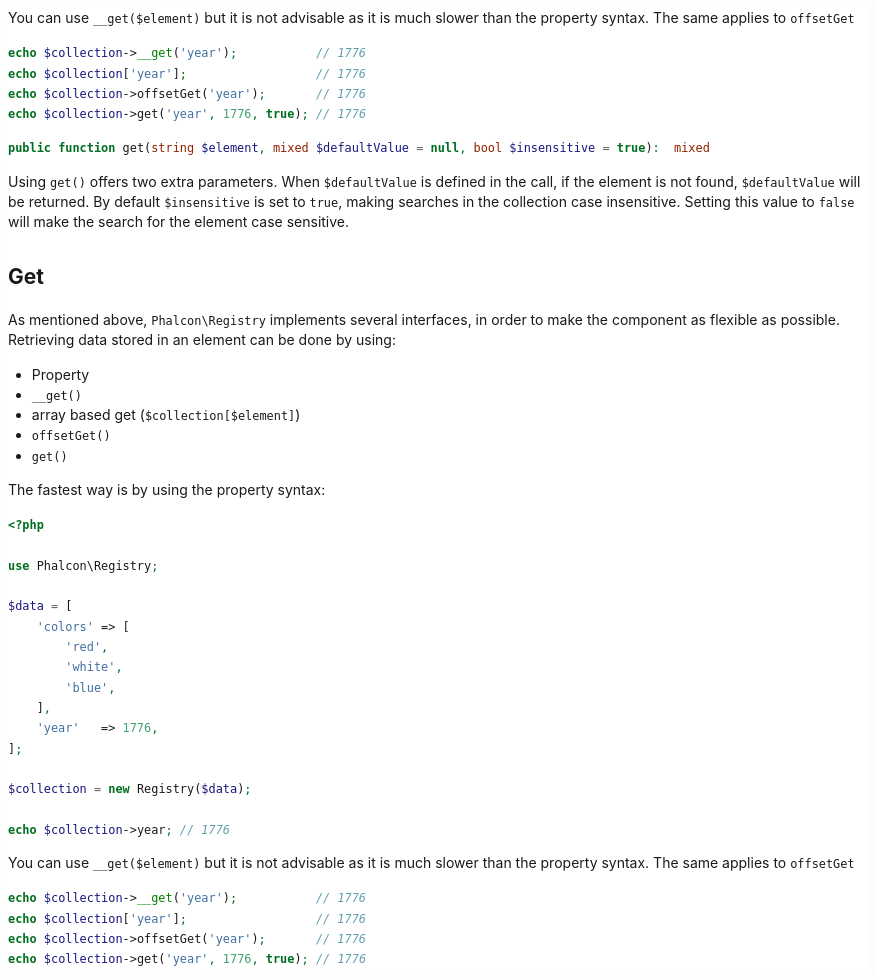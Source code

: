 You can use `__get($element)` but it is not advisable as it is much slower than the property syntax. The same applies to `offsetGet`

```php
echo $collection->__get('year');           // 1776
echo $collection['year'];                  // 1776
echo $collection->offsetGet('year');       // 1776
echo $collection->get('year', 1776, true); // 1776
```

```php
public function get(string $element, mixed $defaultValue = null, bool $insensitive = true):  mixed
```

Using `get()` offers two extra parameters. When `$defaultValue` is defined in the call, if the element is not found, `$defaultValue` will be returned. By default `$insensitive` is set to `true`, making searches in the collection case insensitive. Setting this value to `false` will make the search for the element case sensitive.

## Get

As mentioned above, `Phalcon\Registry` implements several interfaces, in order to make the component as flexible as possible. Retrieving data stored in an element can be done by using:

- Property
- `__get()`
- array based get (`$collection[$element]`)
- `offsetGet()`
- `get()`

The fastest way is by using the property syntax:

```php
<?php

use Phalcon\Registry;

$data = [
    'colors' => [
        'red',
        'white',
        'blue',
    ],
    'year'   => 1776,
];

$collection = new Registry($data);

echo $collection->year; // 1776
```

You can use `__get($element)` but it is not advisable as it is much slower than the property syntax. The same applies to `offsetGet`

```php
echo $collection->__get('year');           // 1776
echo $collection['year'];                  // 1776
echo $collection->offsetGet('year');       // 1776
echo $collection->get('year', 1776, true); // 1776
```
